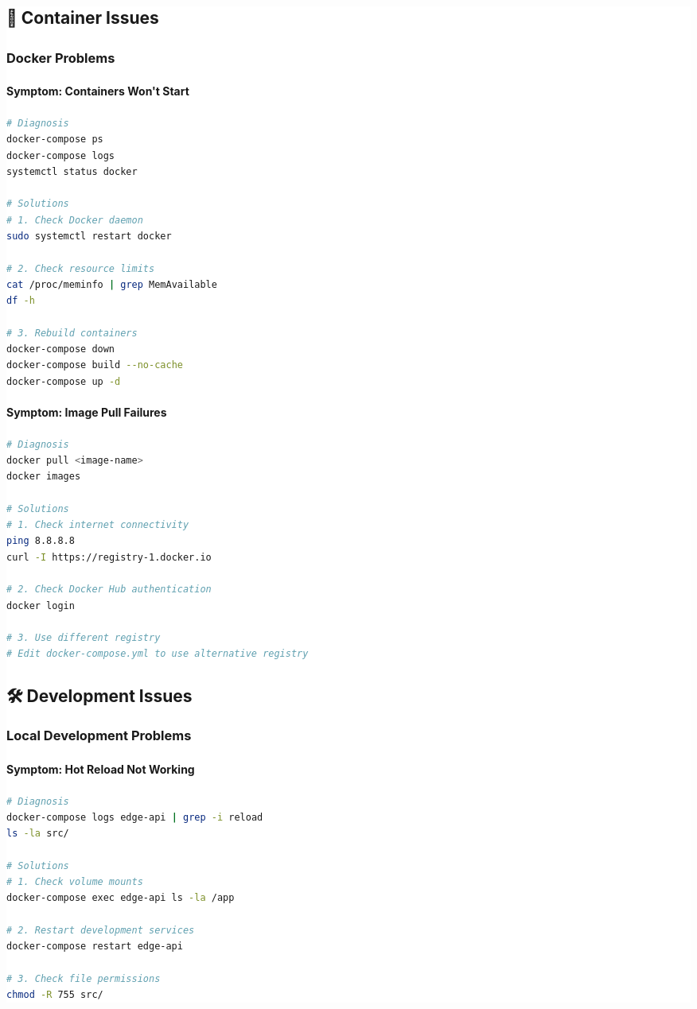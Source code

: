 ## 🔄 Container Issues

### Docker Problems

#### Symptom: Containers Won't Start
```bash
# Diagnosis
docker-compose ps
docker-compose logs
systemctl status docker

# Solutions
# 1. Check Docker daemon
sudo systemctl restart docker

# 2. Check resource limits
cat /proc/meminfo | grep MemAvailable
df -h

# 3. Rebuild containers
docker-compose down
docker-compose build --no-cache
docker-compose up -d
```

#### Symptom: Image Pull Failures
```bash
# Diagnosis
docker pull <image-name>
docker images

# Solutions
# 1. Check internet connectivity
ping 8.8.8.8
curl -I https://registry-1.docker.io

# 2. Check Docker Hub authentication
docker login

# 3. Use different registry
# Edit docker-compose.yml to use alternative registry
```

## 🛠️ Development Issues

### Local Development Problems

#### Symptom: Hot Reload Not Working
```bash
# Diagnosis
docker-compose logs edge-api | grep -i reload
ls -la src/

# Solutions
# 1. Check volume mounts
docker-compose exec edge-api ls -la /app

# 2. Restart development services
docker-compose restart edge-api

# 3. Check file permissions
chmod -R 755 src/
```